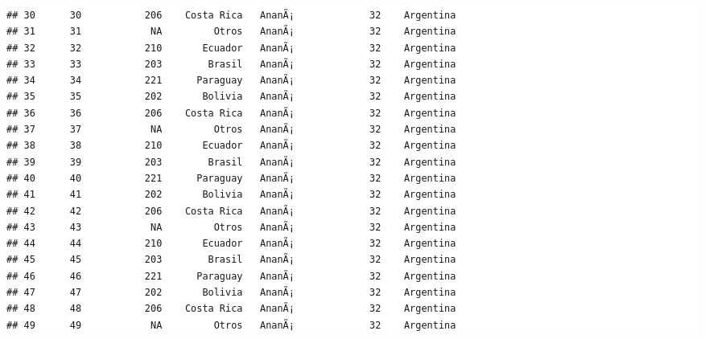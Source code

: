     ## 30      30           206    Costa Rica   AnanÃ¡             32    Argentina
    ## 31      31            NA         Otros   AnanÃ¡             32    Argentina
    ## 32      32           210       Ecuador   AnanÃ¡             32    Argentina
    ## 33      33           203        Brasil   AnanÃ¡             32    Argentina
    ## 34      34           221      Paraguay   AnanÃ¡             32    Argentina
    ## 35      35           202       Bolivia   AnanÃ¡             32    Argentina
    ## 36      36           206    Costa Rica   AnanÃ¡             32    Argentina
    ## 37      37            NA         Otros   AnanÃ¡             32    Argentina
    ## 38      38           210       Ecuador   AnanÃ¡             32    Argentina
    ## 39      39           203        Brasil   AnanÃ¡             32    Argentina
    ## 40      40           221      Paraguay   AnanÃ¡             32    Argentina
    ## 41      41           202       Bolivia   AnanÃ¡             32    Argentina
    ## 42      42           206    Costa Rica   AnanÃ¡             32    Argentina
    ## 43      43            NA         Otros   AnanÃ¡             32    Argentina
    ## 44      44           210       Ecuador   AnanÃ¡             32    Argentina
    ## 45      45           203        Brasil   AnanÃ¡             32    Argentina
    ## 46      46           221      Paraguay   AnanÃ¡             32    Argentina
    ## 47      47           202       Bolivia   AnanÃ¡             32    Argentina
    ## 48      48           206    Costa Rica   AnanÃ¡             32    Argentina
    ## 49      49            NA         Otros   AnanÃ¡             32    Argentina